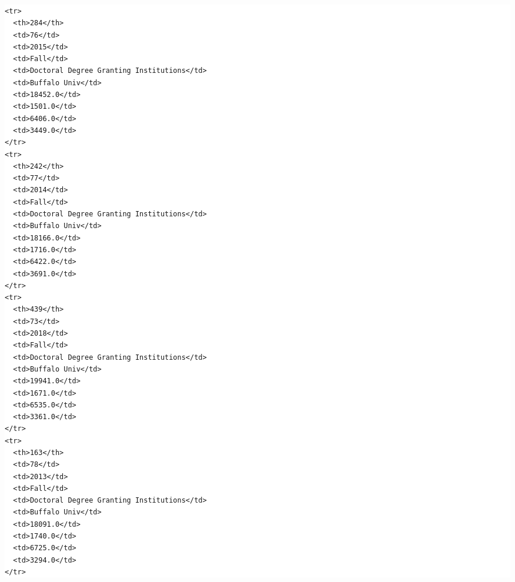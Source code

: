     <tr>
      <th>284</th>
      <td>76</td>
      <td>2015</td>
      <td>Fall</td>
      <td>Doctoral Degree Granting Institutions</td>
      <td>Buffalo Univ</td>
      <td>18452.0</td>
      <td>1501.0</td>
      <td>6406.0</td>
      <td>3449.0</td>
    </tr>
    <tr>
      <th>242</th>
      <td>77</td>
      <td>2014</td>
      <td>Fall</td>
      <td>Doctoral Degree Granting Institutions</td>
      <td>Buffalo Univ</td>
      <td>18166.0</td>
      <td>1716.0</td>
      <td>6422.0</td>
      <td>3691.0</td>
    </tr>
    <tr>
      <th>439</th>
      <td>73</td>
      <td>2018</td>
      <td>Fall</td>
      <td>Doctoral Degree Granting Institutions</td>
      <td>Buffalo Univ</td>
      <td>19941.0</td>
      <td>1671.0</td>
      <td>6535.0</td>
      <td>3361.0</td>
    </tr>
    <tr>
      <th>163</th>
      <td>78</td>
      <td>2013</td>
      <td>Fall</td>
      <td>Doctoral Degree Granting Institutions</td>
      <td>Buffalo Univ</td>
      <td>18091.0</td>
      <td>1740.0</td>
      <td>6725.0</td>
      <td>3294.0</td>
    </tr>
  </tbody>
</table>
</div>
